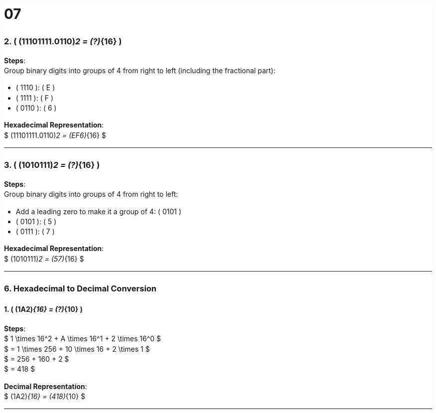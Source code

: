 # 07
### 2. \( (11101111.0110)_2 = (?)_{16} \)

**Steps**:  
Group binary digits into groups of 4 from right to left (including the fractional part):  
- \( 1110 \): \( E \)  
- \( 1111 \): \( F \)  
- \( 0110 \): \( 6 \)  

**Hexadecimal Representation**:  
$
(11101111.0110)_2 = (EF6)_{16}
$

---

### 3. \( (1010111)_2 = (?)_{16} \)

**Steps**:  
Group binary digits into groups of 4 from right to left:  
- Add a leading zero to make it a group of 4: \( 0101 \)  
- \( 0101 \): \( 5 \)  
- \( 0111 \): \( 7 \)  

**Hexadecimal Representation**:  
$
(1010111)_2 = (57)_{16}
$

---

### 6. Hexadecimal to Decimal Conversion

#### 1. \( (1A2)_{16} = (?)_{10} \)

**Steps**:  
$
1 \times 16^2 + A \times 16^1 + 2 \times 16^0
$  
$
= 1 \times 256 + 10 \times 16 + 2 \times 1
$  
$
= 256 + 160 + 2
$  
$
= 418
$  

**Decimal Representation**:  
$
(1A2)_{16} = (418)_{10}
$

---